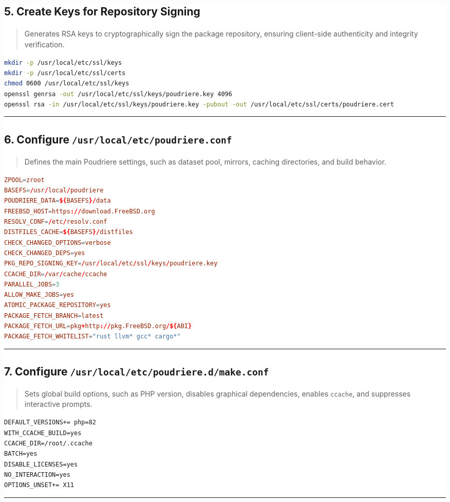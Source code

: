 
## 5. Create Keys for Repository Signing

> Generates RSA keys to cryptographically sign the package repository, ensuring client-side authenticity and integrity verification.

```sh
mkdir -p /usr/local/etc/ssl/keys
mkdir -p /usr/local/etc/ssl/certs
chmod 0600 /usr/local/etc/ssl/keys
openssl genrsa -out /usr/local/etc/ssl/keys/poudriere.key 4096
openssl rsa -in /usr/local/etc/ssl/keys/poudriere.key -pubout -out /usr/local/etc/ssl/certs/poudriere.cert
```

---

## 6. Configure `/usr/local/etc/poudriere.conf`

> Defines the main Poudriere settings, such as dataset pool, mirrors, caching directories, and build behavior.

```conf
ZPOOL=zroot
BASEFS=/usr/local/poudriere
POUDRIERE_DATA=${BASEFS}/data
FREEBSD_HOST=https://download.FreeBSD.org
RESOLV_CONF=/etc/resolv.conf
DISTFILES_CACHE=${BASEFS}/distfiles
CHECK_CHANGED_OPTIONS=verbose
CHECK_CHANGED_DEPS=yes
PKG_REPO_SIGNING_KEY=/usr/local/etc/ssl/keys/poudriere.key
CCACHE_DIR=/var/cache/ccache
PARALLEL_JOBS=3
ALLOW_MAKE_JOBS=yes
ATOMIC_PACKAGE_REPOSITORY=yes
PACKAGE_FETCH_BRANCH=latest
PACKAGE_FETCH_URL=pkg+http://pkg.FreeBSD.org/${ABI}
PACKAGE_FETCH_WHITELIST="rust llvm* gcc* cargo*"
```

---

## 7. Configure `/usr/local/etc/poudriere.d/make.conf`

> Sets global build options, such as PHP version, disables graphical dependencies, enables `ccache`, and suppresses interactive prompts.

```make
DEFAULT_VERSIONS+= php=82
WITH_CCACHE_BUILD=yes
CCACHE_DIR=/root/.ccache
BATCH=yes
DISABLE_LICENSES=yes
NO_INTERACTION=yes
OPTIONS_UNSET+= X11
```

---